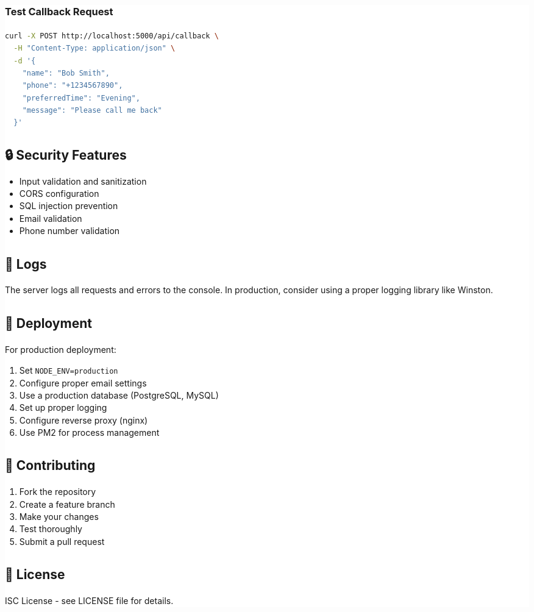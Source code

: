 ### Test Callback Request
```bash
curl -X POST http://localhost:5000/api/callback \
  -H "Content-Type: application/json" \
  -d '{
    "name": "Bob Smith",
    "phone": "+1234567890",
    "preferredTime": "Evening",
    "message": "Please call me back"
  }'
```

## 🔒 Security Features

- Input validation and sanitization
- CORS configuration
- SQL injection prevention
- Email validation
- Phone number validation

## 📝 Logs

The server logs all requests and errors to the console. In production, consider using a proper logging library like Winston.

## 🚀 Deployment

For production deployment:
1. Set `NODE_ENV=production`
2. Configure proper email settings
3. Use a production database (PostgreSQL, MySQL)
4. Set up proper logging
5. Configure reverse proxy (nginx)
6. Use PM2 for process management

## 🤝 Contributing

1. Fork the repository
2. Create a feature branch
3. Make your changes
4. Test thoroughly
5. Submit a pull request

## 📄 License

ISC License - see LICENSE file for details.
